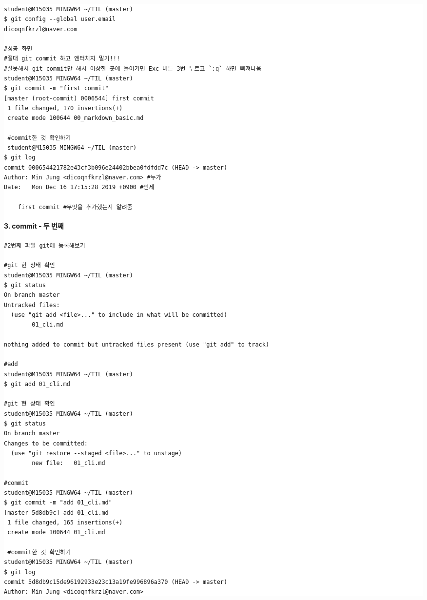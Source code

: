 ```shell
student@M15035 MINGW64 ~/TIL (master)
$ git config --global user.email
dicoqnfkrzl@naver.com

#성공 화면
#절대 git commit 하고 엔터치지 말기!!!
#잘못해서 git commit만 해서 이상한 곳에 들어가면 Exc 버튼 3번 누르고 `:q` 하면 빠져나옴
student@M15035 MINGW64 ~/TIL (master)
$ git commit -m "first commit"
[master (root-commit) 0006544] first commit
 1 file changed, 170 insertions(+)
 create mode 100644 00_markdown_basic.md
 
 #commit한 것 확인하기
 student@M15035 MINGW64 ~/TIL (master)
$ git log
commit 000654421782e43cf3b096e24402bbea0fdfdd7c (HEAD -> master)
Author: Min Jung <dicoqnfkrzl@naver.com> #누가
Date:   Mon Dec 16 17:15:28 2019 +0900 #언제

    first commit #무엇을 추가했는지 알려줌

```



#### 	3. commit - 두 번째

```shell
#2번째 파일 git에 등록해보기

#git 현 상태 확인
student@M15035 MINGW64 ~/TIL (master)
$ git status
On branch master
Untracked files:
  (use "git add <file>..." to include in what will be committed)
        01_cli.md

nothing added to commit but untracked files present (use "git add" to track)

#add
student@M15035 MINGW64 ~/TIL (master)
$ git add 01_cli.md

#git 현 상태 확인
student@M15035 MINGW64 ~/TIL (master)
$ git status
On branch master
Changes to be committed:
  (use "git restore --staged <file>..." to unstage)
        new file:   01_cli.md

#commit
student@M15035 MINGW64 ~/TIL (master)
$ git commit -m "add 01_cli.md"
[master 5d8db9c] add 01_cli.md
 1 file changed, 165 insertions(+)
 create mode 100644 01_cli.md

 #commit한 것 확인하기
student@M15035 MINGW64 ~/TIL (master)
$ git log
commit 5d8db9c15de96192933e23c13a19fe996896a370 (HEAD -> master)
Author: Min Jung <dicoqnfkrzl@naver.com>
```